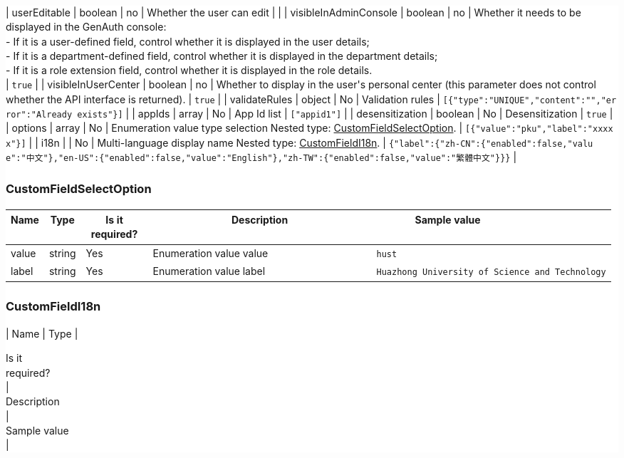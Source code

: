 | userEditable          | boolean | no                                            | Whether the user can edit                                                                                                                                                                                                                                                                                                                                 |                                                                                                                                                 |
| visibleInAdminConsole | boolean | no                                            | Whether it needs to be displayed in the GenAuth console: <br>- If it is a user-defined field, control whether it is displayed in the user details; <br>- If it is a department-defined field, control whether it is displayed in the department details; <br>- If it is a role extension field, control whether it is displayed in the role details. <br> | `true`                                                                                                                                          |
| visibleInUserCenter   | boolean | no                                            | Whether to display in the user's personal center (this parameter does not control whether the API interface is returned).                                                                                                                                                                                                                                 | `true`                                                                                                                                          |
| validateRules         | object  | No                                            | Validation rules                                                                                                                                                                                                                                                                                                                                          | `[{"type":"UNIQUE","content":"","error":"Already exists"}]`                                                                                     |
| appIds                | array   | No                                            | App Id list                                                                                                                                                                                                                                                                                                                                               | `["appid1"]`                                                                                                                                    |
| desensitization       | boolean | No                                            | Desensitization                                                                                                                                                                                                                                                                                                                                           | `true`                                                                                                                                          |
| options               | array   | No                                            | Enumeration value type selection Nested type: <a href="#CustomFieldSelectOption">CustomFieldSelectOption</a>.                                                                                                                                                                                                                                             | `[{"value":"pku","label":"xxxxx"}]`                                                                                                             |
| i18n                  |         | No                                            | Multi-language display name Nested type: <a href="#CustomFieldI18n">CustomFieldI18n</a>.                                                                                                                                                                                                                                                                  | `{"label":{"zh-CN":{"enabled":false,"value":"中文"},"en-US":{"enabled":false,"value":"English"},"zh-TW":{"enabled":false,"value":"繁體中文"}}}` |

### <a id="CustomFieldSelectOption"></a> CustomFieldSelectOption

| Name  | Type   | <div style="width:80px">Is it required?</div> | <div style="width:300px">Description</div> | <div style="width:200px">Sample value</div>     |
| ----- | ------ | --------------------------------------------- | ------------------------------------------ | ----------------------------------------------- |
| value | string | Yes                                           | Enumeration value value                    | `hust`                                          |
| label | string | Yes                                           | Enumeration value label                    | `Huazhong University of Science and Technology` |

### <a id="CustomFieldI18n"></a> CustomFieldI18n

| Name  | Type | <div style="width:80px">Is it required?</div> | <div style="width:300px">Description</div>                                       | <div style="width:200px">Sample value</div>                                                                                                                                      |